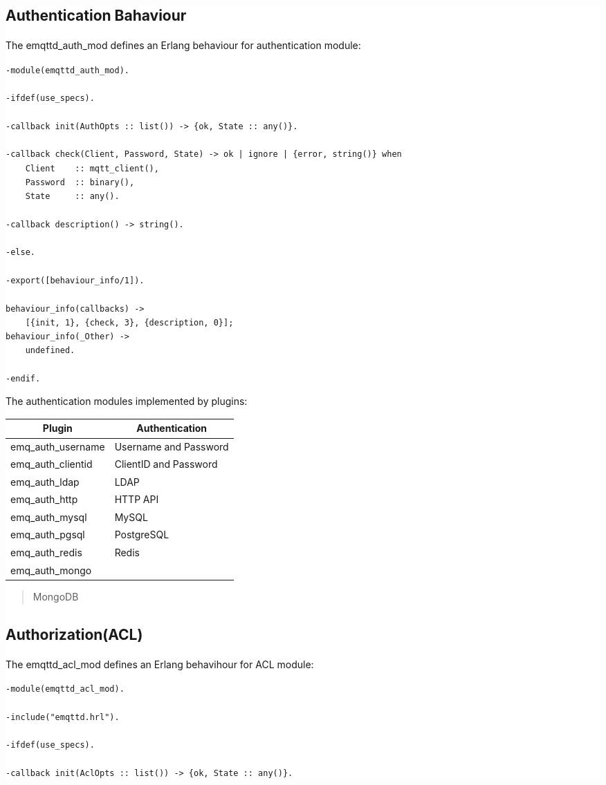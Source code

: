 ##  Authentication Bahaviour 

The emqttd_auth_mod defines an Erlang behaviour for authentication module: 
    
    
    -module(emqttd_auth_mod).
    
    -ifdef(use_specs).
    
    -callback init(AuthOpts :: list()) -> {ok, State :: any()}.
    
    -callback check(Client, Password, State) -> ok | ignore | {error, string()} when
        Client    :: mqtt_client(),
        Password  :: binary(),
        State     :: any().
    
    -callback description() -> string().
    
    -else.
    
    -export([behaviour_info/1]).
    
    behaviour_info(callbacks) ->
        [{init, 1}, {check, 3}, {description, 0}];
    behaviour_info(_Other) ->
        undefined.
    
    -endif.

The authentication modules implemented by plugins: 

Plugin            |  Authentication        
------------------|------------------------
emq_auth_username |  Username and Password 
emq_auth_clientid |  ClientID and Password 
emq_auth_ldap     |  LDAP                  
emq_auth_http     |  HTTP API              
emq_auth_mysql    |  MySQL                 
emq_auth_pgsql    |  PostgreSQL            
emq_auth_redis    |  Redis                 
emq_auth_mongo    |                        
                  
> MongoDB         
                  



##  Authorization(ACL) 

The emqttd_acl_mod defines an Erlang behavihour for ACL module: 
    
    
    -module(emqttd_acl_mod).
    
    -include("emqttd.hrl").
    
    -ifdef(use_specs).
    
    -callback init(AclOpts :: list()) -> {ok, State :: any()}.
    